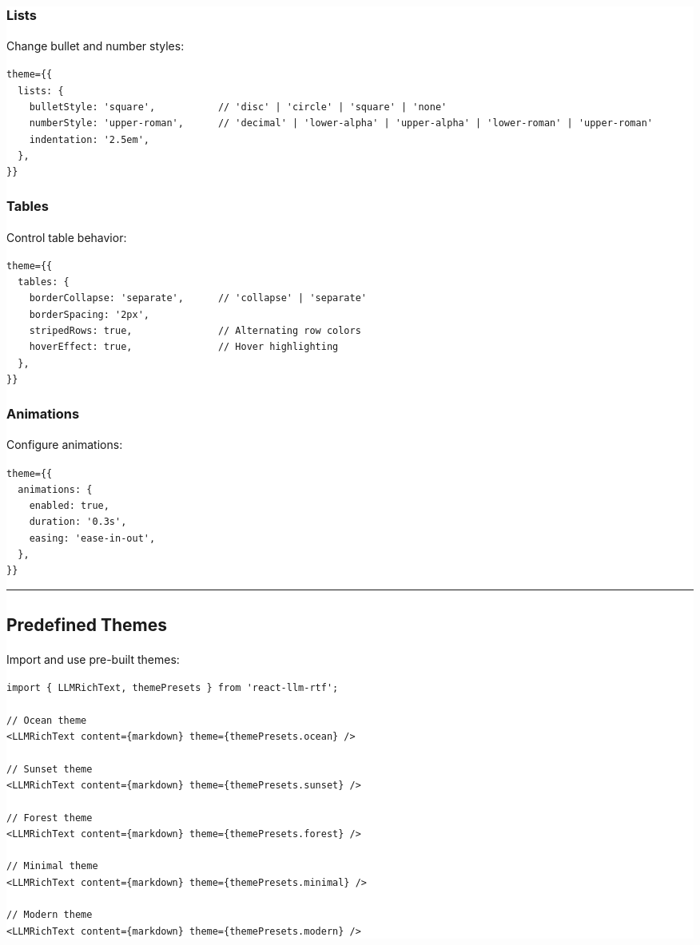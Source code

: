### Lists

Change bullet and number styles:

```tsx
theme={{
  lists: {
    bulletStyle: 'square',           // 'disc' | 'circle' | 'square' | 'none'
    numberStyle: 'upper-roman',      // 'decimal' | 'lower-alpha' | 'upper-alpha' | 'lower-roman' | 'upper-roman'
    indentation: '2.5em',
  },
}}
```

### Tables

Control table behavior:

```tsx
theme={{
  tables: {
    borderCollapse: 'separate',      // 'collapse' | 'separate'
    borderSpacing: '2px',
    stripedRows: true,               // Alternating row colors
    hoverEffect: true,               // Hover highlighting
  },
}}
```

### Animations

Configure animations:

```tsx
theme={{
  animations: {
    enabled: true,
    duration: '0.3s',
    easing: 'ease-in-out',
  },
}}
```

---

## Predefined Themes

Import and use pre-built themes:

```tsx
import { LLMRichText, themePresets } from 'react-llm-rtf';

// Ocean theme
<LLMRichText content={markdown} theme={themePresets.ocean} />

// Sunset theme
<LLMRichText content={markdown} theme={themePresets.sunset} />

// Forest theme
<LLMRichText content={markdown} theme={themePresets.forest} />

// Minimal theme
<LLMRichText content={markdown} theme={themePresets.minimal} />

// Modern theme
<LLMRichText content={markdown} theme={themePresets.modern} />
```
